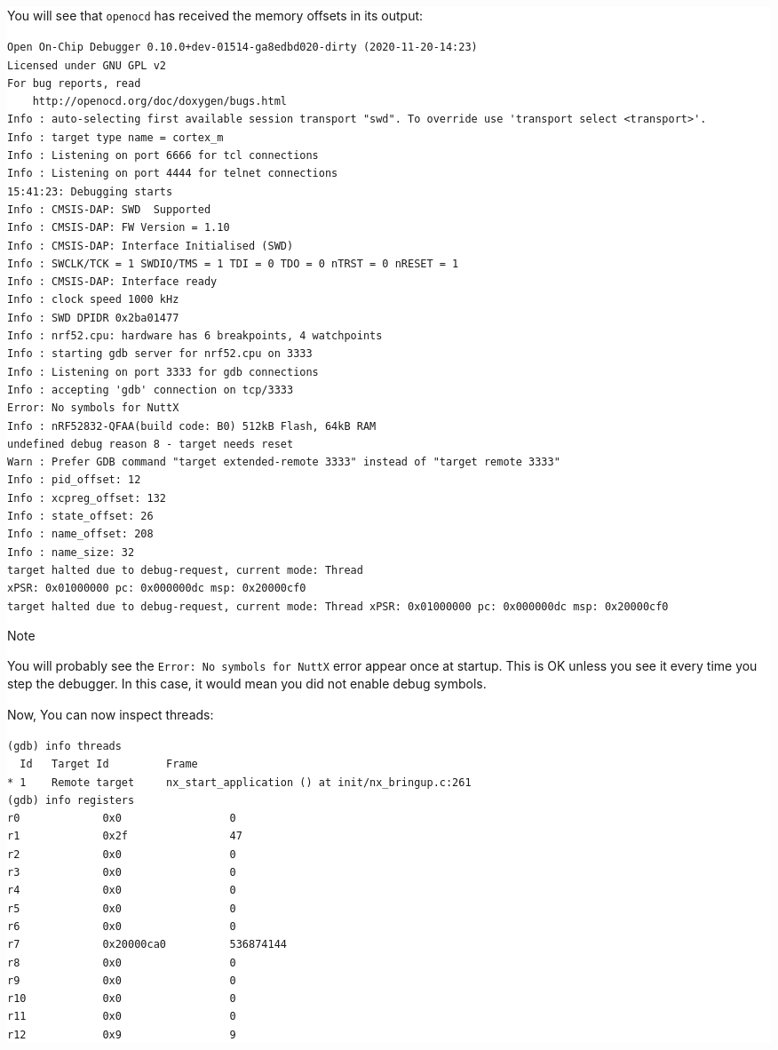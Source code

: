 You will see that `openocd` has received the memory offsets in its
output:

``` {.}
Open On-Chip Debugger 0.10.0+dev-01514-ga8edbd020-dirty (2020-11-20-14:23)
Licensed under GNU GPL v2
For bug reports, read
    http://openocd.org/doc/doxygen/bugs.html
Info : auto-selecting first available session transport "swd". To override use 'transport select <transport>'.
Info : target type name = cortex_m
Info : Listening on port 6666 for tcl connections
Info : Listening on port 4444 for telnet connections
15:41:23: Debugging starts
Info : CMSIS-DAP: SWD  Supported
Info : CMSIS-DAP: FW Version = 1.10
Info : CMSIS-DAP: Interface Initialised (SWD)
Info : SWCLK/TCK = 1 SWDIO/TMS = 1 TDI = 0 TDO = 0 nTRST = 0 nRESET = 1
Info : CMSIS-DAP: Interface ready
Info : clock speed 1000 kHz
Info : SWD DPIDR 0x2ba01477
Info : nrf52.cpu: hardware has 6 breakpoints, 4 watchpoints
Info : starting gdb server for nrf52.cpu on 3333
Info : Listening on port 3333 for gdb connections
Info : accepting 'gdb' connection on tcp/3333
Error: No symbols for NuttX
Info : nRF52832-QFAA(build code: B0) 512kB Flash, 64kB RAM
undefined debug reason 8 - target needs reset
Warn : Prefer GDB command "target extended-remote 3333" instead of "target remote 3333"
Info : pid_offset: 12
Info : xcpreg_offset: 132
Info : state_offset: 26
Info : name_offset: 208
Info : name_size: 32
target halted due to debug-request, current mode: Thread
xPSR: 0x01000000 pc: 0x000000dc msp: 0x20000cf0
target halted due to debug-request, current mode: Thread xPSR: 0x01000000 pc: 0x000000dc msp: 0x20000cf0
```

Note

You will probably see the `Error: No symbols for NuttX` error appear
once at startup. This is OK unless you see it every time you step the
debugger. In this case, it would mean you did not enable debug symbols.

Now, You can now inspect threads:

``` {.}
(gdb) info threads
  Id   Target Id         Frame
* 1    Remote target     nx_start_application () at init/nx_bringup.c:261
(gdb) info registers
r0             0x0                 0
r1             0x2f                47
r2             0x0                 0
r3             0x0                 0
r4             0x0                 0
r5             0x0                 0
r6             0x0                 0
r7             0x20000ca0          536874144
r8             0x0                 0
r9             0x0                 0
r10            0x0                 0
r11            0x0                 0
r12            0x9                 9
```